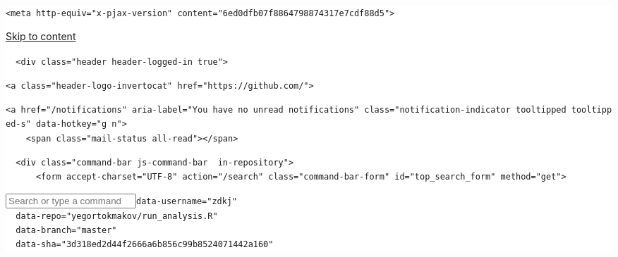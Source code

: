 

    <meta http-equiv="x-pjax-version" content="6ed0dfb07f8864798874317e7cdf88d5">

      
  <meta name="description" content="run_analysis.R - Coursera data science project" />

  <meta content="1442948" name="octolytics-dimension-user_id" /><meta content="yegortokmakov" name="octolytics-dimension-user_login" /><meta content="20101534" name="octolytics-dimension-repository_id" /><meta content="yegortokmakov/run_analysis.R" name="octolytics-dimension-repository_nwo" /><meta content="true" name="octolytics-dimension-repository_public" /><meta content="false" name="octolytics-dimension-repository_is_fork" /><meta content="20101534" name="octolytics-dimension-repository_network_root_id" /><meta content="yegortokmakov/run_analysis.R" name="octolytics-dimension-repository_network_root_nwo" />
  <link href="https://github.com/yegortokmakov/run_analysis.R/commits/master.atom" rel="alternate" title="Recent Commits to run_analysis.R:master" type="application/atom+xml" />

  </head>


  <body class="logged_in  env-production windows vis-public page-blob">
    <a href="#start-of-content" tabindex="1" class="accessibility-aid js-skip-to-content">Skip to content</a>
    <div class="wrapper">
      
      
      
      


      <div class="header header-logged-in true">
  <div class="container clearfix">

    <a class="header-logo-invertocat" href="https://github.com/">
  <span class="mega-octicon octicon-mark-github"></span>
</a>

    
    <a href="/notifications" aria-label="You have no unread notifications" class="notification-indicator tooltipped tooltipped-s" data-hotkey="g n">
        <span class="mail-status all-read"></span>
</a>

      <div class="command-bar js-command-bar  in-repository">
          <form accept-charset="UTF-8" action="/search" class="command-bar-form" id="top_search_form" method="get">

<div class="commandbar">
  <span class="message"></span>
  <input type="text" data-hotkey="s, /" name="q" id="js-command-bar-field" placeholder="Search or type a command" tabindex="1" autocapitalize="off"
    
    data-username="zdkj"
      data-repo="yegortokmakov/run_analysis.R"
      data-branch="master"
      data-sha="3d318ed2d44f2666a6b856c99b8524071442a160"
  >
  <div class="display hidden"></div>
</div>
